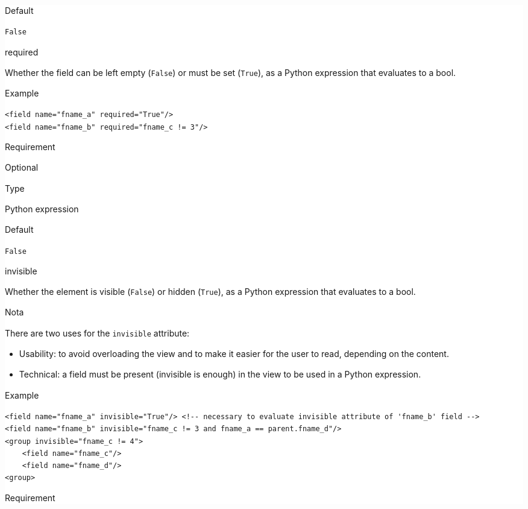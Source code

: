Default
    

`False`

required
    

Whether the field can be left empty (`False`) or must be set (`True`), as a Python expression that evaluates to a bool.

Example
    
    
    <field name="fname_a" required="True"/>
    <field name="fname_b" required="fname_c != 3"/>
    

Requirement
    

Optional

Type
    

Python expression

Default
    

`False`

invisible
    

Whether the element is visible (`False`) or hidden (`True`), as a Python expression that evaluates to a bool.

Nota

There are two uses for the `invisible` attribute:

  * Usability: to avoid overloading the view and to make it easier for the user to read, depending on the content.

  * Technical: a field must be present (invisible is enough) in the view to be used in a Python expression.




Example
    
    
    <field name="fname_a" invisible="True"/> <!-- necessary to evaluate invisible attribute of 'fname_b' field -->
    <field name="fname_b" invisible="fname_c != 3 and fname_a == parent.fname_d"/>
    <group invisible="fname_c != 4">
        <field name="fname_c"/>
        <field name="fname_d"/>
    <group>
    

Requirement
    